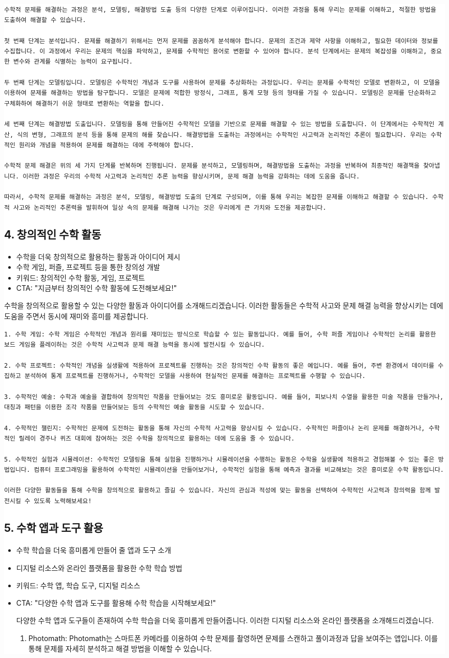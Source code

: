     수학적 문제를 해결하는 과정은 분석, 모델링, 해결방법 도출 등의 다양한 단계로 이루어집니다. 이러한 과정을 통해 우리는 문제를 이해하고, 적절한 방법을 도출하여 해결할 수 있습니다.

    첫 번째 단계는 분석입니다. 문제를 해결하기 위해서는 먼저 문제를 꼼꼼하게 분석해야 합니다. 문제의 조건과 제약 사항을 이해하고, 필요한 데이터와 정보를 수집합니다. 이 과정에서 우리는 문제의 핵심을 파악하고, 문제를 수학적인 용어로 변환할 수 있어야 합니다. 분석 단계에서는 문제의 복잡성을 이해하고, 중요한 변수와 관계를 식별하는 능력이 요구됩니다.

    두 번째 단계는 모델링입니다. 모델링은 수학적인 개념과 도구를 사용하여 문제를 추상화하는 과정입니다. 우리는 문제를 수학적인 모델로 변환하고, 이 모델을 이용하여 문제를 해결하는 방법을 탐구합니다. 모델은 문제에 적합한 방정식, 그래프, 통계 모형 등의 형태를 가질 수 있습니다. 모델링은 문제를 단순화하고 구체화하여 해결하기 쉬운 형태로 변환하는 역할을 합니다.

    세 번째 단계는 해결방법 도출입니다. 모델링을 통해 만들어진 수학적인 모델을 기반으로 문제를 해결할 수 있는 방법을 도출합니다. 이 단계에서는 수학적인 계산, 식의 변형, 그래프의 분석 등을 통해 문제의 해를 찾습니다. 해결방법을 도출하는 과정에서는 수학적인 사고력과 논리적인 추론이 필요합니다. 우리는 수학적인 원리와 개념을 적용하여 문제를 해결하는 데에 주력해야 합니다.

    수학적 문제 해결은 위의 세 가지 단계를 반복하며 진행됩니다. 문제를 분석하고, 모델링하며, 해결방법을 도출하는 과정을 반복하여 최종적인 해결책을 찾아냅니다. 이러한 과정은 우리의 수학적 사고력과 논리적인 추론 능력을 향상시키며, 문제 해결 능력을 강화하는 데에 도움을 줍니다.

    따라서, 수학적 문제를 해결하는 과정은 분석, 모델링, 해결방법 도출의 단계로 구성되며, 이를 통해 우리는 복잡한 문제를 이해하고 해결할 수 있습니다. 수학적 사고와 논리적인 추론력을 발휘하여 일상 속의 문제를 해결해 나가는 것은 우리에게 큰 가치와 도전을 제공합니다.

## 4. 창의적인 수학 활동
- 수학을 더욱 창의적으로 활용하는 활동과 아이디어 제시
- 수학 게임, 퍼즐, 프로젝트 등을 통한 창의성 개발
- 키워드: 창의적인 수학 활동, 게임, 프로젝트
- CTA: "지금부터 창의적인 수학 활동에 도전해보세요!"

수학을 창의적으로 활용할 수 있는 다양한 활동과 아이디어를 소개해드리겠습니다. 이러한 활동들은 수학적 사고와 문제 해결 능력을 향상시키는 데에 도움을 주면서 동시에 재미와 흥미를 제공합니다.

    1. 수학 게임: 수학 게임은 수학적인 개념과 원리를 재미있는 방식으로 학습할 수 있는 활동입니다. 예를 들어, 수학 퍼즐 게임이나 수학적인 논리를 활용한 보드 게임을 플레이하는 것은 수학적 사고력과 문제 해결 능력을 동시에 발전시킬 수 있습니다.

    2. 수학 프로젝트: 수학적인 개념을 실생활에 적용하여 프로젝트를 진행하는 것은 창의적인 수학 활동의 좋은 예입니다. 예를 들어, 주변 환경에서 데이터를 수집하고 분석하여 통계 프로젝트를 진행하거나, 수학적인 모델을 사용하여 현실적인 문제를 해결하는 프로젝트를 수행할 수 있습니다.

    3. 수학적인 예술: 수학과 예술을 결합하여 창의적인 작품을 만들어보는 것도 흥미로운 활동입니다. 예를 들어, 피보나치 수열을 활용한 미술 작품을 만들거나, 대칭과 패턴을 이용한 조각 작품을 만들어보는 등의 수학적인 예술 활동을 시도할 수 있습니다.

    4. 수학적인 챌린지: 수학적인 문제에 도전하는 활동을 통해 자신의 수학적 사고력을 향상시킬 수 있습니다. 수학적인 퍼즐이나 논리 문제를 해결하거나, 수학적인 릴레이 경주나 퀴즈 대회에 참여하는 것은 수학을 창의적으로 활용하는 데에 도움을 줄 수 있습니다.

    5. 수학적인 실험과 시뮬레이션: 수학적인 모델링을 통해 실험을 진행하거나 시뮬레이션을 수행하는 활동은 수학을 실생활에 적용하고 경험해볼 수 있는 좋은 방법입니다. 컴퓨터 프로그래밍을 활용하여 수학적인 시뮬레이션을 만들어보거나, 수학적인 실험을 통해 예측과 결과를 비교해보는 것은 흥미로운 수학 활동입니다.

    이러한 다양한 활동들을 통해 수학을 창의적으로 활용하고 즐길 수 있습니다. 자신의 관심과 적성에 맞는 활동을 선택하여 수학적인 사고력과 창의력을 함께 발전시킬 수 있도록 노력해보세요!

## 5. 수학 앱과 도구 활용
- 수학 학습을 더욱 흥미롭게 만들어 줄 앱과 도구 소개
- 디지털 리소스와 온라인 플랫폼을 활용한 수학 학습 방법
- 키워드: 수학 앱, 학습 도구, 디지털 리소스
- CTA: "다양한 수학 앱과 도구를 활용해 수학 학습을 시작해보세요!"

    다양한 수학 앱과 도구들이 존재하여 수학 학습을 더욱 흥미롭게 만들어줍니다. 이러한 디지털 리소스와 온라인 플랫폼을 소개해드리겠습니다.

    1. Photomath: Photomath는 스마트폰 카메라를 이용하여 수학 문제를 촬영하면 문제를 스캔하고 풀이과정과 답을 보여주는 앱입니다. 이를 통해 문제를 자세히 분석하고 해결 방법을 이해할 수 있습니다.
